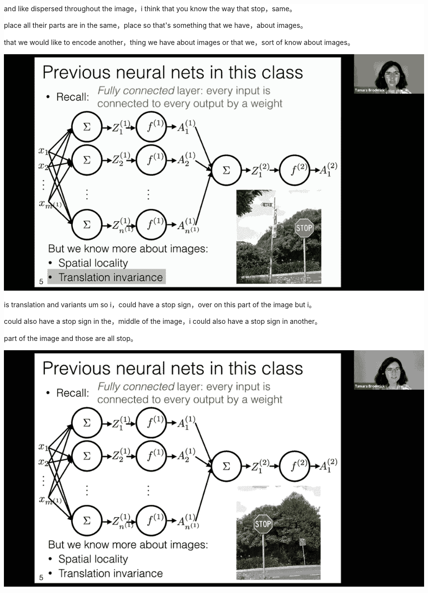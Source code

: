 and like dispersed throughout the image，i think that you know the way that stop，same。

place all their parts are in the same，place so that's something that we have，about images。

that we would like to encode another，thing we have about images or that we，sort of know about images。



![](img/395e120dde62bd3055c1917104f18f93_157.png)

is translation and variants um so i，could have a stop sign，over on this part of the image but i。

could also have a stop sign in the，middle of the image，i could also have a stop sign in another。

part of the image and those are all stop。

![](img/395e120dde62bd3055c1917104f18f93_159.png)
